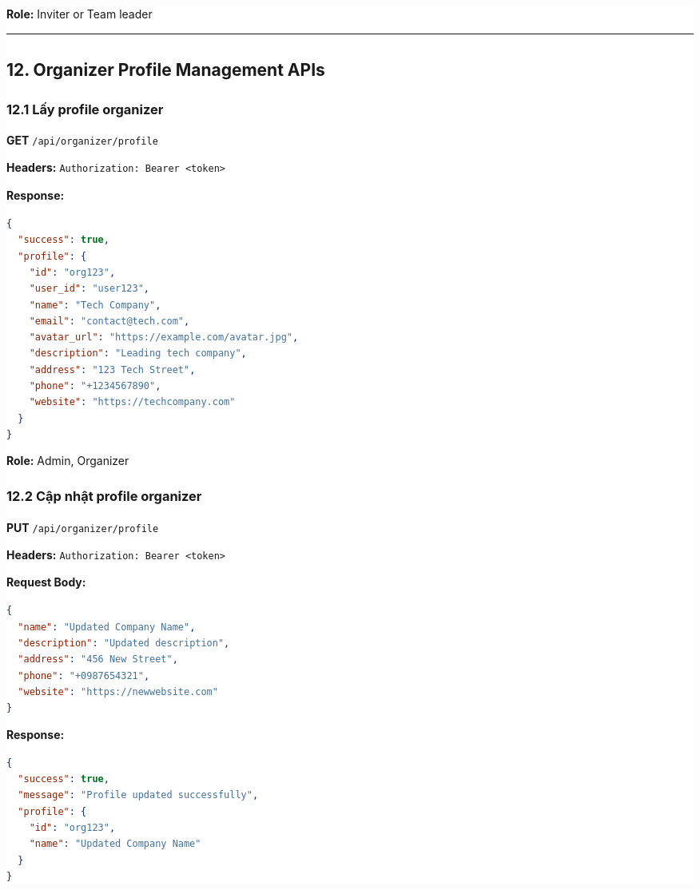 **Role:** Inviter or Team leader

---

## 12. Organizer Profile Management APIs

### 12.1 Lấy profile organizer
**GET** `/api/organizer/profile`

**Headers:** `Authorization: Bearer <token>`

**Response:**
```json
{
  "success": true,
  "profile": {
    "id": "org123",
    "user_id": "user123",
    "name": "Tech Company",
    "email": "contact@tech.com",
    "avatar_url": "https://example.com/avatar.jpg",
    "description": "Leading tech company",
    "address": "123 Tech Street",
    "phone": "+1234567890",
    "website": "https://techcompany.com"
  }
}
```

**Role:** Admin, Organizer

### 12.2 Cập nhật profile organizer
**PUT** `/api/organizer/profile`

**Headers:** `Authorization: Bearer <token>`

**Request Body:**
```json
{
  "name": "Updated Company Name",
  "description": "Updated description",
  "address": "456 New Street",
  "phone": "+0987654321",
  "website": "https://newwebsite.com"
}
```

**Response:**
```json
{
  "success": true,
  "message": "Profile updated successfully",
  "profile": {
    "id": "org123",
    "name": "Updated Company Name"
  }
}
```

